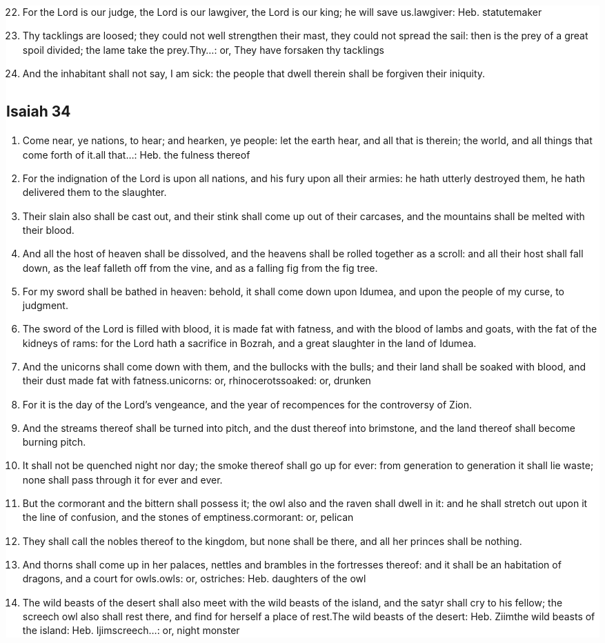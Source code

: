 22. For the Lord is our judge, the Lord is our lawgiver, the Lord is our king; he will save us.lawgiver: Heb. statutemaker

23. Thy tacklings are loosed; they could not well strengthen their mast, they could not spread the sail: then is the prey of a great spoil divided; the lame take the prey.Thy…: or, They have forsaken thy tacklings

24. And the inhabitant shall not say, I am sick: the people that dwell therein shall be forgiven their iniquity. 

## Isaiah 34

1. Come near, ye nations, to hear; and hearken, ye people: let the earth hear, and all that is therein; the world, and all things that come forth of it.all that…: Heb. the fulness thereof

2. For the indignation of the Lord is upon all nations, and his fury upon all their armies: he hath utterly destroyed them, he hath delivered them to the slaughter.

3. Their slain also shall be cast out, and their stink shall come up out of their carcases, and the mountains shall be melted with their blood.

4. And all the host of heaven shall be dissolved, and the heavens shall be rolled together as a scroll: and all their host shall fall down, as the leaf falleth off from the vine, and as a falling fig from the fig tree.

5. For my sword shall be bathed in heaven: behold, it shall come down upon Idumea, and upon the people of my curse, to judgment.

6. The sword of the Lord is filled with blood, it is made fat with fatness, and with the blood of lambs and goats, with the fat of the kidneys of rams: for the Lord hath a sacrifice in Bozrah, and a great slaughter in the land of Idumea.

7. And the unicorns shall come down with them, and the bullocks with the bulls; and their land shall be soaked with blood, and their dust made fat with fatness.unicorns: or, rhinocerotssoaked: or, drunken

8. For it is the day of the Lord’s vengeance, and the year of recompences for the controversy of Zion.

9. And the streams thereof shall be turned into pitch, and the dust thereof into brimstone, and the land thereof shall become burning pitch.

10. It shall not be quenched night nor day; the smoke thereof shall go up for ever: from generation to generation it shall lie waste; none shall pass through it for ever and ever.

11. But the cormorant and the bittern shall possess it; the owl also and the raven shall dwell in it: and he shall stretch out upon it the line of confusion, and the stones of emptiness.cormorant: or, pelican

12. They shall call the nobles thereof to the kingdom, but none shall be there, and all her princes shall be nothing.

13. And thorns shall come up in her palaces, nettles and brambles in the fortresses thereof: and it shall be an habitation of dragons, and a court for owls.owls: or, ostriches: Heb. daughters of the owl

14. The wild beasts of the desert shall also meet with the wild beasts of the island, and the satyr shall cry to his fellow; the screech owl also shall rest there, and find for herself a place of rest.The wild beasts of the desert: Heb. Ziimthe wild beasts of the island: Heb. Ijimscreech…: or, night monster
